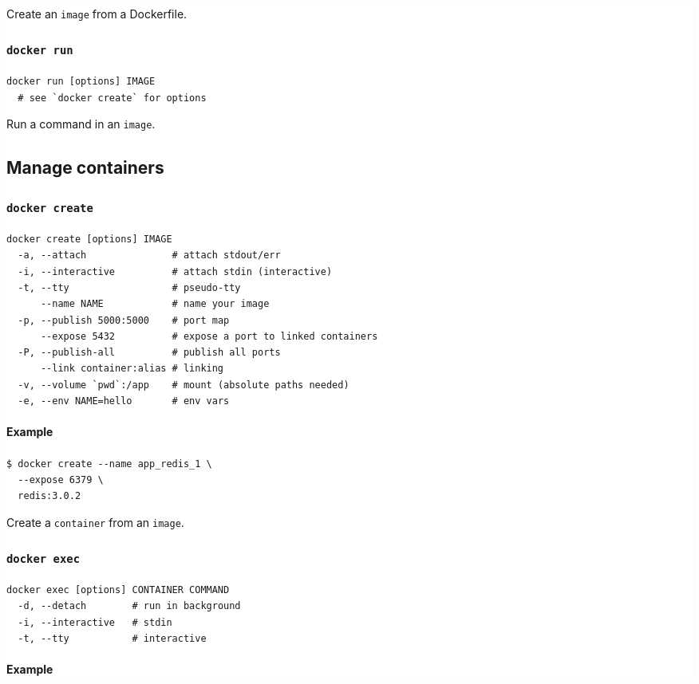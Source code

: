 Create an `image` from a Dockerfile.

### `docker run`



```
docker run [options] IMAGE
  # see `docker create` for options
```

Run a command in an `image`.

## Manage containers



### `docker create`



```
docker create [options] IMAGE
  -a, --attach               # attach stdout/err
  -i, --interactive          # attach stdin (interactive)
  -t, --tty                  # pseudo-tty
      --name NAME            # name your image
  -p, --publish 5000:5000    # port map
      --expose 5432          # expose a port to linked containers
  -P, --publish-all          # publish all ports
      --link container:alias # linking
  -v, --volume `pwd`:/app    # mount (absolute paths needed)
  -e, --env NAME=hello       # env vars
```

#### Example



```
$ docker create --name app_redis_1 \
  --expose 6379 \
  redis:3.0.2
```

Create a `container` from an `image`.

### `docker exec`



```
docker exec [options] CONTAINER COMMAND
  -d, --detach        # run in background
  -i, --interactive   # stdin
  -t, --tty           # interactive
```

#### Example
